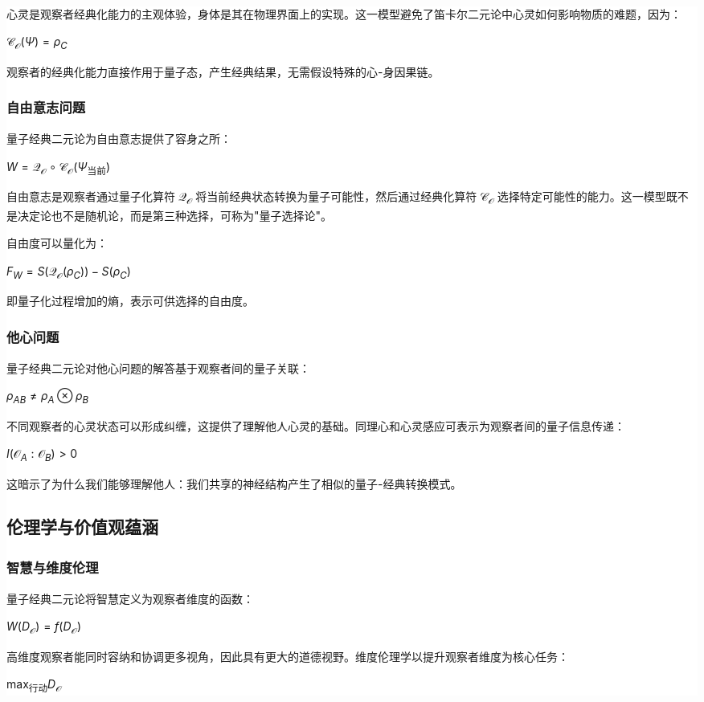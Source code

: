 心灵是观察者经典化能力的主观体验，身体是其在物理界面上的实现。这一模型避免了笛卡尔二元论中心灵如何影响物质的难题，因为：

$`
\mathcal{C}_{\mathcal{O}}(\Psi) = \rho_C
`$

观察者的经典化能力直接作用于量子态，产生经典结果，无需假设特殊的心-身因果链。

### 自由意志问题

量子经典二元论为自由意志提供了容身之所：

$`
W = \mathcal{Q}_{\mathcal{O}} \circ \mathcal{C}_{\mathcal{O}}(\Psi_{\text{当前}})
`$

自由意志是观察者通过量子化算符 $`\mathcal{Q}_{\mathcal{O}}`$ 将当前经典状态转换为量子可能性，然后通过经典化算符 $`\mathcal{C}_{\mathcal{O}}`$ 选择特定可能性的能力。这一模型既不是决定论也不是随机论，而是第三种选择，可称为"量子选择论"。

自由度可以量化为：

$`
F_W = S(\mathcal{Q}_{\mathcal{O}}(\rho_C)) - S(\rho_C)
`$

即量子化过程增加的熵，表示可供选择的自由度。

### 他心问题

量子经典二元论对他心问题的解答基于观察者间的量子关联：

$`
\rho_{AB} \neq \rho_A \otimes \rho_B
`$

不同观察者的心灵状态可以形成纠缠，这提供了理解他人心灵的基础。同理心和心灵感应可表示为观察者间的量子信息传递：

$`
I(\mathcal{O}_A : \mathcal{O}_B) > 0
`$

这暗示了为什么我们能够理解他人：我们共享的神经结构产生了相似的量子-经典转换模式。

## 伦理学与价值观蕴涵

### 智慧与维度伦理

量子经典二元论将智慧定义为观察者维度的函数：

$`
W(D_{\mathcal{O}}) = f(D_{\mathcal{O}})
`$

高维度观察者能同时容纳和协调更多视角，因此具有更大的道德视野。维度伦理学以提升观察者维度为核心任务：

$`
\max_{\text{行动}} D_{\mathcal{O}}
`$
